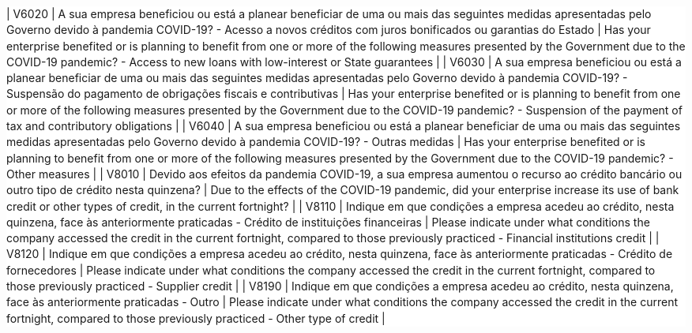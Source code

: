 | V6020 | A sua empresa beneficiou ou está a planear beneficiar de uma ou mais das seguintes medidas apresentadas pelo Governo devido à pandemia COVID-19? - Acesso a novos créditos com juros bonificados ou garantias do Estado | Has your enterprise benefited or is planning to benefit from one or more of the following measures presented by the Government due to the COVID-19 pandemic? - Access to new loans with low-interest or State guarantees |
| V6030 | A sua empresa beneficiou ou está a planear beneficiar de uma ou mais das seguintes medidas apresentadas pelo Governo devido à pandemia COVID-19? - Suspensão do pagamento de obrigações fiscais e contributivas | Has your enterprise benefited or is planning to benefit from one or more of the following measures presented by the Government due to the COVID-19 pandemic? - Suspension of the payment of tax and contributory obligations |
| V6040 | A sua empresa beneficiou ou está a planear beneficiar de uma ou mais das seguintes medidas apresentadas pelo Governo devido à pandemia COVID-19? - Outras medidas | Has your enterprise benefited or is planning to benefit from one or more of the following measures presented by the Government due to the COVID-19 pandemic? - Other measures |
| V8010 | Devido aos efeitos da pandemia COVID-19, a sua empresa aumentou o recurso ao crédito bancário ou outro tipo de crédito nesta quinzena? | Due to the effects of the COVID-19 pandemic, did your enterprise increase its use of bank credit or other types of credit, in the current fortnight? |
| V8110 | Indique em que condições a empresa acedeu ao crédito, nesta quinzena, face às anteriormente praticadas - Crédito de instituições financeiras | Please indicate under what conditions the company accessed the credit in the current fortnight, compared to those previously practiced - Financial institutions credit |
| V8120 | Indique em que condições a empresa acedeu ao crédito, nesta quinzena, face às anteriormente praticadas - Crédito de fornecedores | Please indicate under what conditions the company accessed the credit in the current fortnight, compared to those previously practiced - Supplier credit |
| V8190 | Indique em que condições a empresa acedeu ao crédito, nesta quinzena, face às anteriormente praticadas - Outro | Please indicate under what conditions the company accessed the credit in the current fortnight, compared to those previously practiced - Other type of credit |
